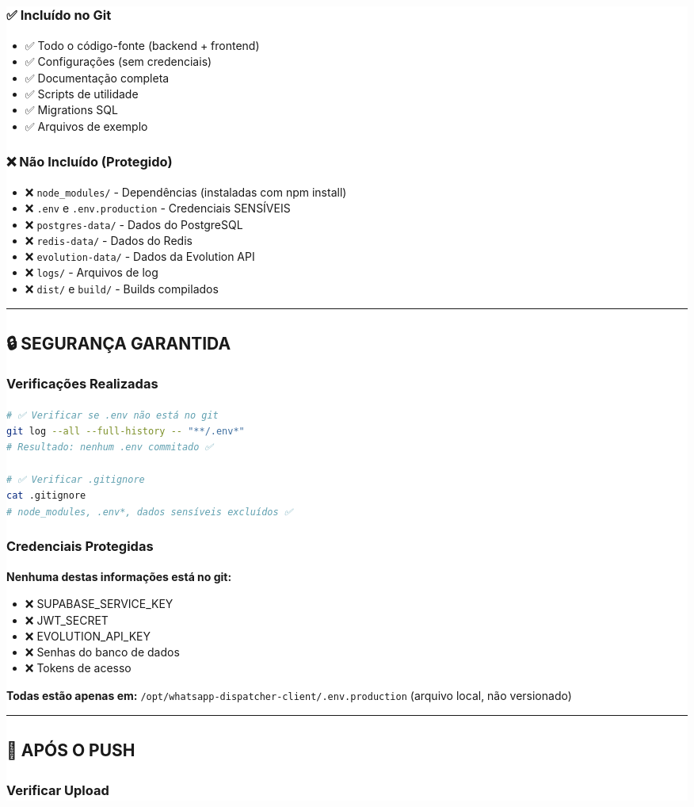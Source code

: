 ### ✅ Incluído no Git

- ✅ Todo o código-fonte (backend + frontend)
- ✅ Configurações (sem credenciais)
- ✅ Documentação completa
- ✅ Scripts de utilidade
- ✅ Migrations SQL
- ✅ Arquivos de exemplo

### ❌ Não Incluído (Protegido)

- ❌ `node_modules/` - Dependências (instaladas com npm install)
- ❌ `.env` e `.env.production` - Credenciais SENSÍVEIS
- ❌ `postgres-data/` - Dados do PostgreSQL
- ❌ `redis-data/` - Dados do Redis
- ❌ `evolution-data/` - Dados da Evolution API
- ❌ `logs/` - Arquivos de log
- ❌ `dist/` e `build/` - Builds compilados

---

## 🔒 SEGURANÇA GARANTIDA

### Verificações Realizadas

```bash
# ✅ Verificar se .env não está no git
git log --all --full-history -- "**/.env*"
# Resultado: nenhum .env commitado ✅

# ✅ Verificar .gitignore
cat .gitignore
# node_modules, .env*, dados sensíveis excluídos ✅
```

### Credenciais Protegidas

**Nenhuma destas informações está no git:**
- ❌ SUPABASE_SERVICE_KEY
- ❌ JWT_SECRET
- ❌ EVOLUTION_API_KEY
- ❌ Senhas do banco de dados
- ❌ Tokens de acesso

**Todas estão apenas em:** `/opt/whatsapp-dispatcher-client/.env.production` (arquivo local, não versionado)

---

## 📝 APÓS O PUSH

### Verificar Upload
